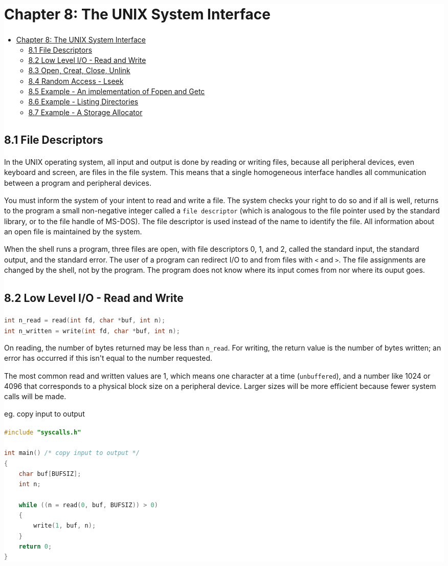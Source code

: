 # Chapter 8: The UNIX System Interface

- [Chapter 8: The UNIX System Interface](#chapter-8-the-unix-system-interface)
  - [8.1 File Descriptors](#81-file-descriptors)
  - [8.2 Low Level I/O - Read and Write](#82-low-level-io---read-and-write)
  - [8.3 Open, Creat, Close, Unlink](#83-open-creat-close-unlink)
  - [8.4 Random Access - Lseek](#84-random-access---lseek)
  - [8.5 Example - An implementation of Fopen and Getc](#85-example---an-implementation-of-fopen-and-getc)
  - [8.6 Example - Listing Directories](#86-example---listing-directories)
  - [8.7 Example - A Storage Allocator](#87-example---a-storage-allocator)

## 8.1 File Descriptors

In the UNIX operating system, all input and output is done by reading or writing
files, because all peripheral devices, even keyboard and screen, are files in
the file system. This means that a single homogeneous interface handles all
communication between a program and peripheral devices.

You must inform the system of your intent to read and write a file. The system
checks your right to do so and if all is well, returns to the program a small
non-negative integer called a `file descriptor` (which is analogous to the file
pointer used by the standard library, or to the file handle of MS-DOS). The file
descriptor is used instead of the name to identify the file. All information
about an open file is maintained by the system.

When the shell runs a program, three files are open, with file descriptors 0, 1,
and 2, called the standard input, the standard output, and the standard error.
The user of a program can redirect I/O to and from files with `<` and `>`. The
file assignments are changed by the shell, not by the program. The program does
not know where its input comes from nor where its ouput goes.

## 8.2 Low Level I/O - Read and Write

```c
int n_read = read(int fd, char *buf, int n);
int n_written = write(int fd, char *buf, int n);
```

On reading, the number of bytes returned may be less than `n_read`. For writing,
the return value is the number of bytes written; an error has occurred if this
isn't equal to the number requested.

The most common read and written values are 1, which means one character at a
time (`unbuffered`), and a number like 1024 or 4096 that corresponds to a
physical block size on a peripheral device. Larger sizes will be more efficient
because fewer system calls will be made.

eg. copy input to output

```c
#include "syscalls.h"

int main() /* copy input to output */
{
    char buf[BUFSIZ];
    int n;

    while ((n = read(0, buf, BUFSIZ)) > 0)
    {
        write(1, buf, n);
    }
    return 0;
}
```
